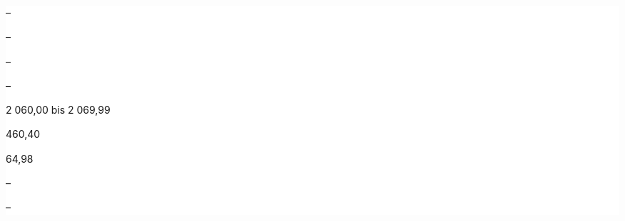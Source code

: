 –

</td>

<td style="border-right: 0.5pt solid ; border-bottom: 0.5pt solid ; " align="char" valign="top" charoff="50">

–

</td>

<td style="border-right: 0.5pt solid ; border-bottom: 0.5pt solid ; " align="char" valign="top" charoff="50">

–

</td>

<td style="border-bottom: 0.5pt solid ; " align="char" valign="top" charoff="50">

–

</td>

</tr>

<tr>

<td style="border-right: 0.5pt solid ; border-bottom: 0.5pt solid ; " align="center" valign="top" charoff="50">

2 060,00 bis 2 069,99

</td>

<td style="border-right: 0.5pt solid ; border-bottom: 0.5pt solid ; " align="char" valign="top" charoff="50">

460,40

</td>

<td style="border-right: 0.5pt solid ; border-bottom: 0.5pt solid ; " align="char" valign="top" charoff="50">

64,98

</td>

<td style="border-right: 0.5pt solid ; border-bottom: 0.5pt solid ; " align="char" valign="top" charoff="50">

–

</td>

<td style="border-right: 0.5pt solid ; border-bottom: 0.5pt solid ; " align="char" valign="top" charoff="50">

–

</td>

<td style="border-right: 0.5pt solid ; border-bottom: 0.5pt solid ; " align="char" valign="top" charoff="50">
